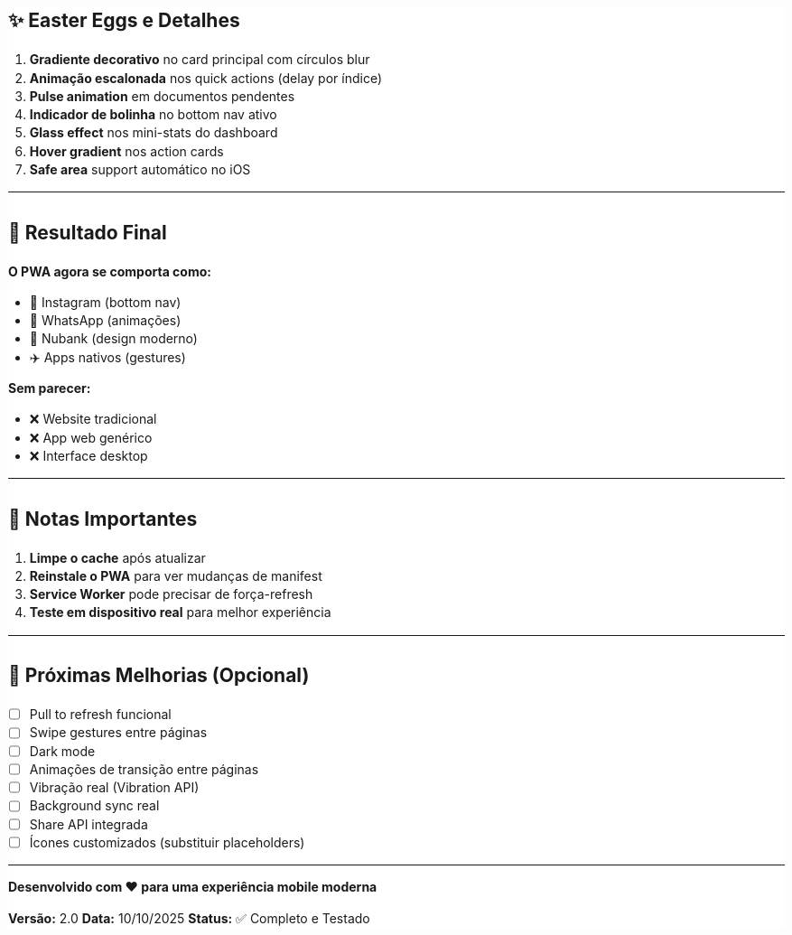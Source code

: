 ## ✨ Easter Eggs e Detalhes

1. **Gradiente decorativo** no card principal com círculos blur
2. **Animação escalonada** nos quick actions (delay por índice)
3. **Pulse animation** em documentos pendentes
4. **Indicador de bolinha** no bottom nav ativo
5. **Glass effect** nos mini-stats do dashboard
6. **Hover gradient** nos action cards
7. **Safe area** support automático no iOS

---

## 🎉 Resultado Final

**O PWA agora se comporta como:**
- 📱 Instagram (bottom nav)
- 💬 WhatsApp (animações)
- 🏦 Nubank (design moderno)
- ✈️ Apps nativos (gestures)

**Sem parecer:**
- ❌ Website tradicional
- ❌ App web genérico
- ❌ Interface desktop

---

## 📝 Notas Importantes

1. **Limpe o cache** após atualizar
2. **Reinstale o PWA** para ver mudanças de manifest
3. **Service Worker** pode precisar de força-refresh
4. **Teste em dispositivo real** para melhor experiência

---

## 🔄 Próximas Melhorias (Opcional)

- [ ] Pull to refresh funcional
- [ ] Swipe gestures entre páginas
- [ ] Dark mode
- [ ] Animações de transição entre páginas
- [ ] Vibração real (Vibration API)
- [ ] Background sync real
- [ ] Share API integrada
- [ ] Ícones customizados (substituir placeholders)

---

**Desenvolvido com ❤️ para uma experiência mobile moderna**

**Versão:** 2.0
**Data:** 10/10/2025
**Status:** ✅ Completo e Testado

